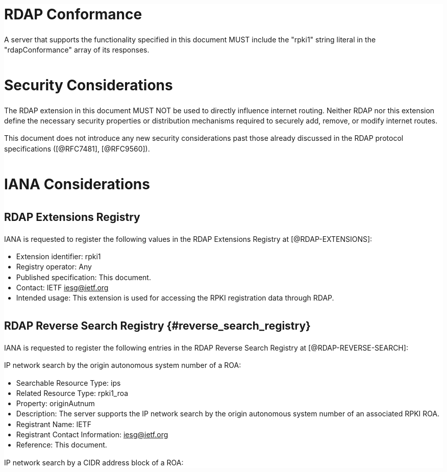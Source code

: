 # RDAP Conformance

A server that supports the functionality specified in this document MUST include the "rpki1" string literal in the
"rdapConformance" array of its responses.

# Security Considerations

The RDAP extension in this document MUST NOT be used to directly influence internet routing. Neither RDAP nor this
extension define the necessary security properties or distribution mechanisms required to securely add, remove, or
modify internet routes.

This document does not introduce any new security considerations past those already discussed in the RDAP protocol
specifications ([@RFC7481], [@RFC9560]).

# IANA Considerations

## RDAP Extensions Registry

IANA is requested to register the following values in the RDAP Extensions Registry at [@RDAP-EXTENSIONS]:

* Extension identifier: rpki1
* Registry operator: Any
* Published specification: This document.
* Contact: IETF <iesg@ietf.org>
* Intended usage: This extension is used for accessing the RPKI registration data through RDAP.

## RDAP Reverse Search Registry {#reverse_search_registry}

IANA is requested to register the following entries in the RDAP Reverse Search Registry at [@RDAP-REVERSE-SEARCH]:

IP network search by the origin autonomous system number of a ROA:

* Searchable Resource Type: ips
* Related Resource Type: rpki1_roa
* Property: originAutnum
* Description: The server supports the IP network search by the origin autonomous system number of an associated RPKI
  ROA.
* Registrant Name: IETF
* Registrant Contact Information: iesg@ietf.org
* Reference: This document.

IP network search by a CIDR address block of a ROA:
